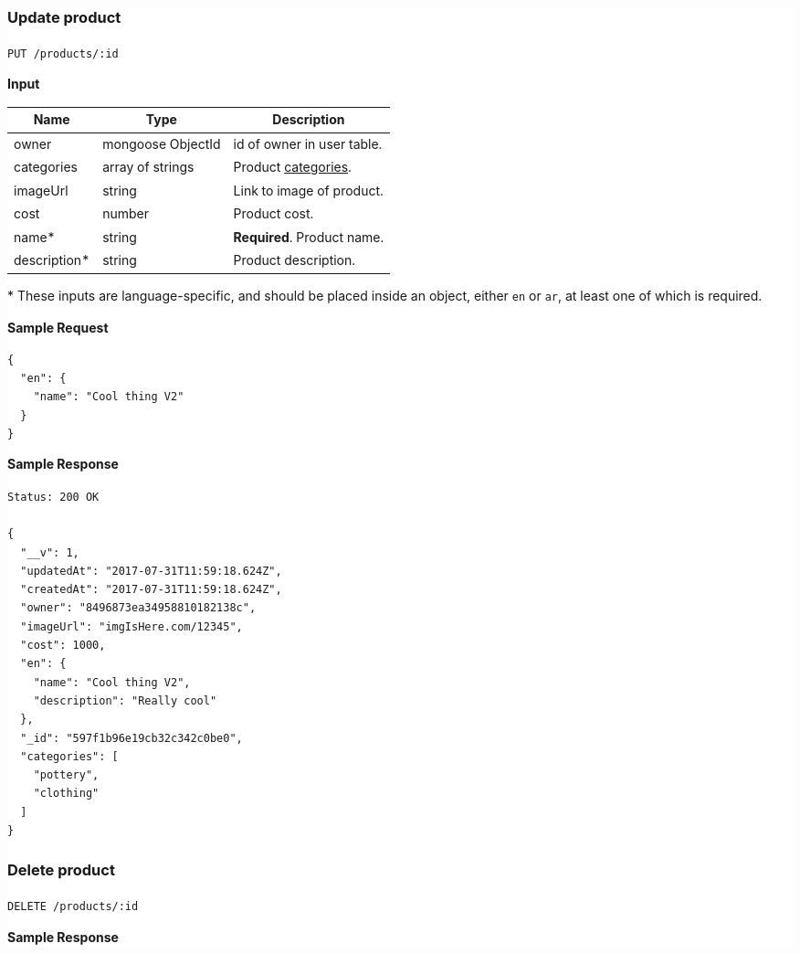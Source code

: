 ### Update product
`PUT /products/:id`

**Input**

Name | Type | Description
---|---|---
owner | mongoose ObjectId | id of owner in user table.
categories | array of strings | Product [categories](#product-categories).
imageUrl | string | Link to image of product.
cost | number | Product cost.
name* | string | **Required**. Product name.
description* | string | Product description.

\* These inputs are language-specific, and should be placed inside an object, either `en` or `ar`, at least one of which is required.

**Sample Request**
```
{
  "en": {
    "name": "Cool thing V2"
  }
}
```

**Sample Response**
```
Status: 200 OK

{
  "__v": 1,
  "updatedAt": "2017-07-31T11:59:18.624Z",
  "createdAt": "2017-07-31T11:59:18.624Z",
  "owner": "8496873ea34958810182138c",
  "imageUrl": "imgIsHere.com/12345",
  "cost": 1000,
  "en": {
    "name": "Cool thing V2",
    "description": "Really cool"
  },
  "_id": "597f1b96e19cb32c342c0be0",
  "categories": [
    "pottery",
    "clothing"
  ]
}
```

### Delete product
`DELETE /products/:id`

**Sample Response**
